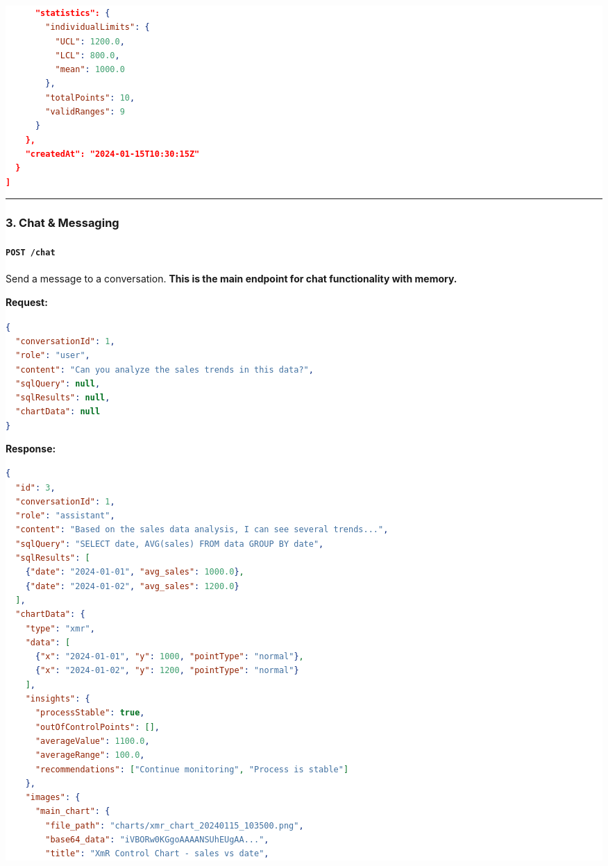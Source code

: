 ```json
      "statistics": {
        "individualLimits": {
          "UCL": 1200.0,
          "LCL": 800.0,
          "mean": 1000.0
        },
        "totalPoints": 10,
        "validRanges": 9
      }
    },
    "createdAt": "2024-01-15T10:30:15Z"
  }
]
```

---

### 3. Chat & Messaging

#### `POST /chat`
Send a message to a conversation. **This is the main endpoint for chat functionality with memory.**

**Request:**
```json
{
  "conversationId": 1,
  "role": "user",
  "content": "Can you analyze the sales trends in this data?",
  "sqlQuery": null,
  "sqlResults": null,
  "chartData": null
}
```

**Response:**
```json
{
  "id": 3,
  "conversationId": 1,
  "role": "assistant",
  "content": "Based on the sales data analysis, I can see several trends...",
  "sqlQuery": "SELECT date, AVG(sales) FROM data GROUP BY date",
  "sqlResults": [
    {"date": "2024-01-01", "avg_sales": 1000.0},
    {"date": "2024-01-02", "avg_sales": 1200.0}
  ],
  "chartData": {
    "type": "xmr",
    "data": [
      {"x": "2024-01-01", "y": 1000, "pointType": "normal"},
      {"x": "2024-01-02", "y": 1200, "pointType": "normal"}
    ],
    "insights": {
      "processStable": true,
      "outOfControlPoints": [],
      "averageValue": 1100.0,
      "averageRange": 100.0,
      "recommendations": ["Continue monitoring", "Process is stable"]
    },
    "images": {
      "main_chart": {
        "file_path": "charts/xmr_chart_20240115_103500.png",
        "base64_data": "iVBORw0KGgoAAAANSUhEUgAA...",
        "title": "XmR Control Chart - sales vs date",
```